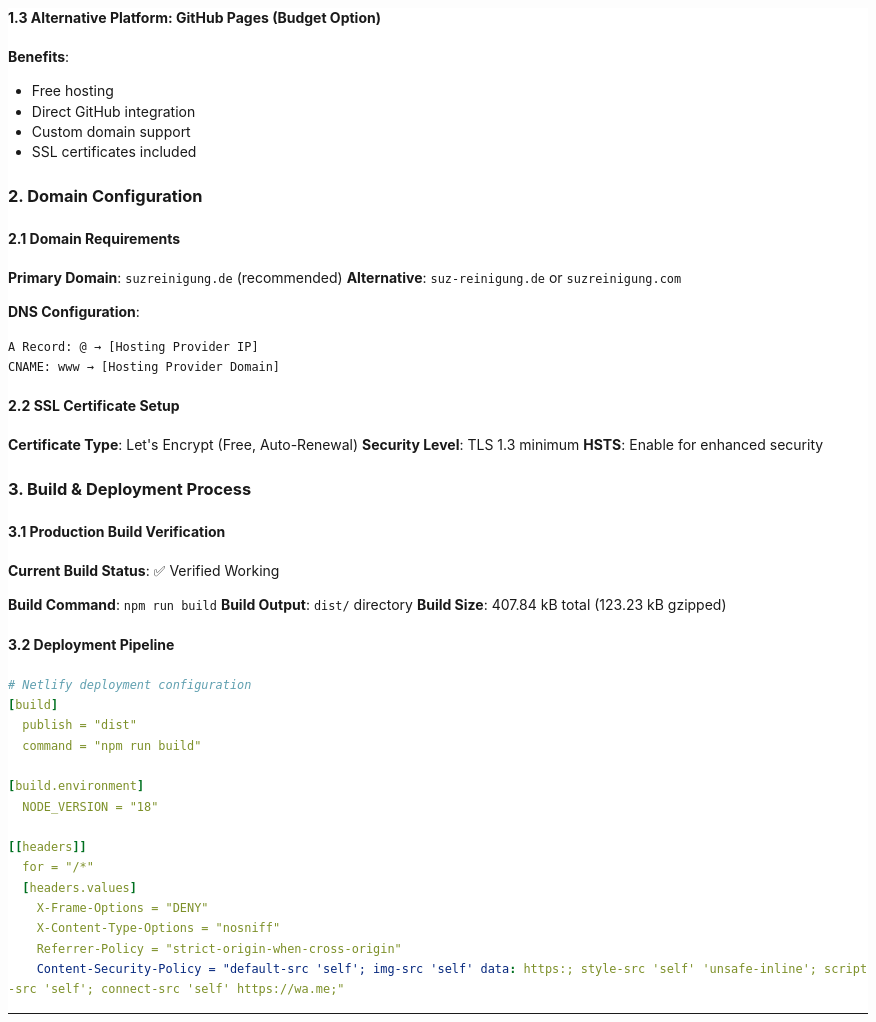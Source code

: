 #### 1.3 Alternative Platform: **GitHub Pages** (Budget Option)
**Benefits**:
- Free hosting
- Direct GitHub integration
- Custom domain support
- SSL certificates included

### 2. Domain Configuration

#### 2.1 Domain Requirements
**Primary Domain**: `suzreinigung.de` (recommended)
**Alternative**: `suz-reinigung.de` or `suzreinigung.com`

**DNS Configuration**:
```
A Record: @ → [Hosting Provider IP]
CNAME: www → [Hosting Provider Domain]
```

#### 2.2 SSL Certificate Setup
**Certificate Type**: Let's Encrypt (Free, Auto-Renewal)
**Security Level**: TLS 1.3 minimum
**HSTS**: Enable for enhanced security

### 3. Build & Deployment Process

#### 3.1 Production Build Verification
**Current Build Status**: ✅ Verified Working

**Build Command**: `npm run build`
**Build Output**: `dist/` directory
**Build Size**: 407.84 kB total (123.23 kB gzipped)

#### 3.2 Deployment Pipeline
```yaml
# Netlify deployment configuration
[build]
  publish = "dist"
  command = "npm run build"

[build.environment]
  NODE_VERSION = "18"

[[headers]]
  for = "/*"
  [headers.values]
    X-Frame-Options = "DENY"
    X-Content-Type-Options = "nosniff"
    Referrer-Policy = "strict-origin-when-cross-origin"
    Content-Security-Policy = "default-src 'self'; img-src 'self' data: https:; style-src 'self' 'unsafe-inline'; script-src 'self'; connect-src 'self' https://wa.me;"
```

---